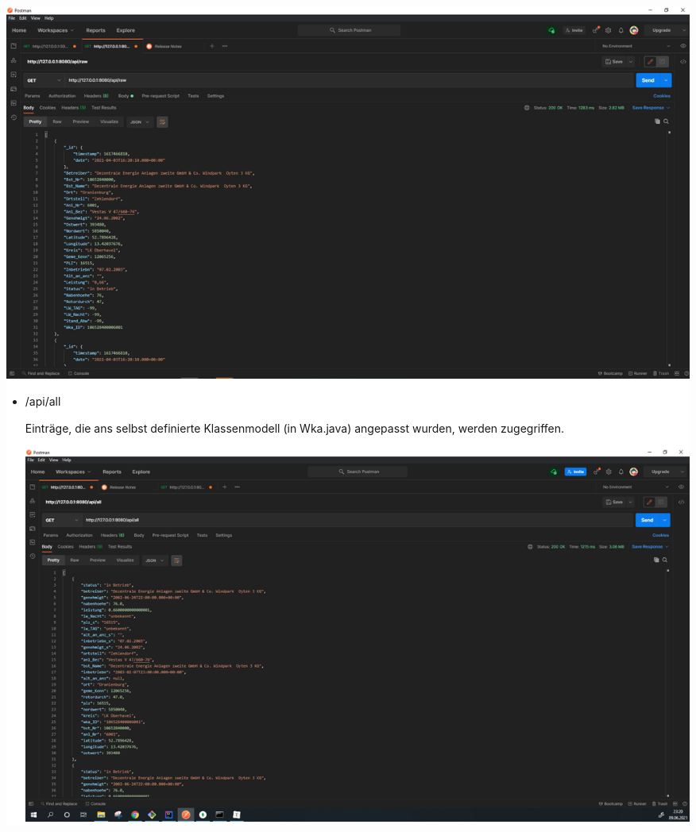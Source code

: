   ![](./bild_rm/raw.PNG)

- /api/all

  Einträge, die ans selbst definierte Klassenmodell (in Wka.java) angepasst wurden, werden zugegriffen.

  ![](./bild_rm/Latest/post_ab_all/1.PNG)
